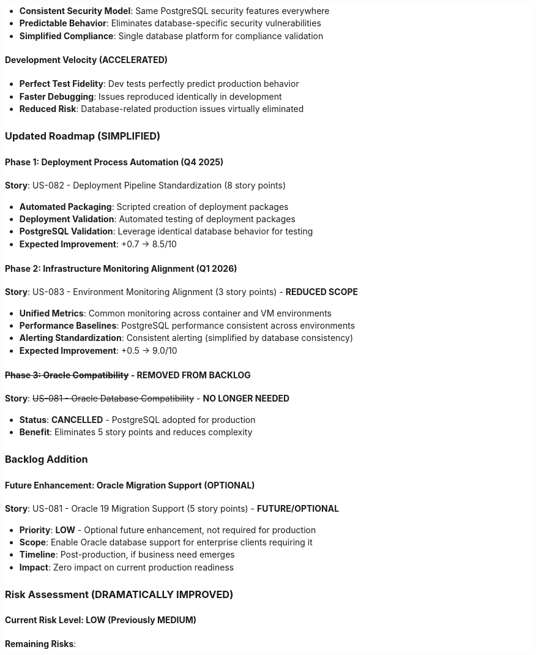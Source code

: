 - **Consistent Security Model**: Same PostgreSQL security features everywhere
- **Predictable Behavior**: Eliminates database-specific security vulnerabilities
- **Simplified Compliance**: Single database platform for compliance validation

#### Development Velocity (ACCELERATED)

- **Perfect Test Fidelity**: Dev tests perfectly predict production behavior
- **Faster Debugging**: Issues reproduced identically in development
- **Reduced Risk**: Database-related production issues virtually eliminated

### Updated Roadmap (SIMPLIFIED)

#### Phase 1: Deployment Process Automation (Q4 2025)

**Story**: US-082 - Deployment Pipeline Standardization (8 story points)

- **Automated Packaging**: Scripted creation of deployment packages
- **Deployment Validation**: Automated testing of deployment packages
- **PostgreSQL Validation**: Leverage identical database behavior for testing
- **Expected Improvement**: +0.7 → 8.5/10

#### Phase 2: Infrastructure Monitoring Alignment (Q1 2026)

**Story**: US-083 - Environment Monitoring Alignment (3 story points) - **REDUCED SCOPE**

- **Unified Metrics**: Common monitoring across container and VM environments
- **Performance Baselines**: PostgreSQL performance consistent across environments
- **Alerting Standardization**: Consistent alerting (simplified by database consistency)
- **Expected Improvement**: +0.5 → 9.0/10

#### ~~Phase 3: Oracle Compatibility~~ - **REMOVED FROM BACKLOG**

**Story**: ~~US-081 - Oracle Database Compatibility~~ - **NO LONGER NEEDED**

- **Status**: **CANCELLED** - PostgreSQL adopted for production
- **Benefit**: Eliminates 5 story points and reduces complexity

### Backlog Addition

#### Future Enhancement: Oracle Migration Support (OPTIONAL)

**Story**: US-081 - Oracle 19 Migration Support (5 story points) - **FUTURE/OPTIONAL**

- **Priority**: **LOW** - Optional future enhancement, not required for production
- **Scope**: Enable Oracle database support for enterprise clients requiring it
- **Timeline**: Post-production, if business need emerges
- **Impact**: Zero impact on current production readiness

### Risk Assessment (DRAMATICALLY IMPROVED)

#### Current Risk Level: LOW (Previously MEDIUM)

**Remaining Risks**:
